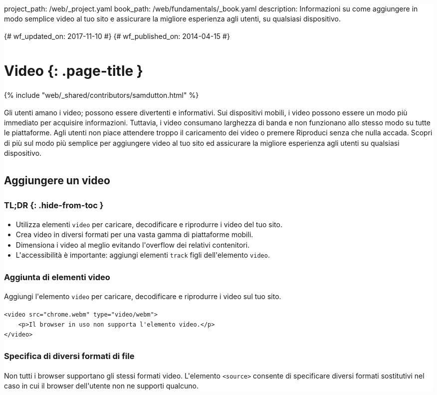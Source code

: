 project_path: /web/_project.yaml book_path: /web/fundamentals/_book.yaml description: Informazioni su come aggiungere in modo semplice video al tuo sito e assicurare la migliore esperienza agli utenti, su qualsiasi dispositivo.

{# wf_updated_on: 2017-11-10 #} {# wf_published_on: 2014-04-15 #}

# Video {: .page-title }

{% include "web/_shared/contributors/samdutton.html" %}

<div class="video-wrapper">
  <iframe class="devsite-embedded-youtube-video" data-video-id="j5fYOYrsocs"
          data-autohide="1" data-showinfo="0" frameborder="0" allowfullscreen>
  </iframe>
</div>

Gli utenti amano i video; possono essere divertenti e informativi. Sui dispositivi mobili, i video possono essere un modo più immediato per acquisire informazioni. Tuttavia, i video consumano larghezza di banda e non funzionano allo stesso modo su tutte le piattaforme. Agli utenti non piace attendere troppo il caricamento dei video o premere Riproduci senza che nulla accada. Scopri di più sul modo più semplice per aggiungere video al tuo sito ed assicurare la migliore esperienza agli utenti su qualsiasi dispositivo.

## Aggiungere un video

### TL;DR {: .hide-from-toc }

* Utilizza elementi `video` per caricare, decodificare e riprodurre i video del tuo sito.
* Crea video in diversi formati per una vasta gamma di piattaforme mobili.
* Dimensiona i video al meglio evitando l'overflow dei relativi contenitori.
* L'accessibilità è importante: aggiungi elementi `track` figli dell'elemento `video`.

### Aggiunta di elementi video

Aggiungi l'elemento `video` per caricare, decodificare e riprodurre i video sul tuo sito.

<video controls>
  <source src="https://storage.googleapis.com/webfundamentals-assets/videos/chrome.webm" type="video/webm">
  <source src="https://storage.googleapis.com/webfundamentals-assets/videos/chrome.mp4" type="video/mp4">
  <p>Il browser in uso non supporta l'elemento video.</p>
</video>

    <video src="chrome.webm" type="video/webm">
        <p>Il browser in uso non supporta l'elemento video.</p>
    </video>
    

### Specifica di diversi formati di file

Non tutti i browser supportano gli stessi formati video. L'elemento `<source>` consente di specificare diversi formati sostitutivi nel caso in cui il browser dell'utente non ne supporti qualcuno.
